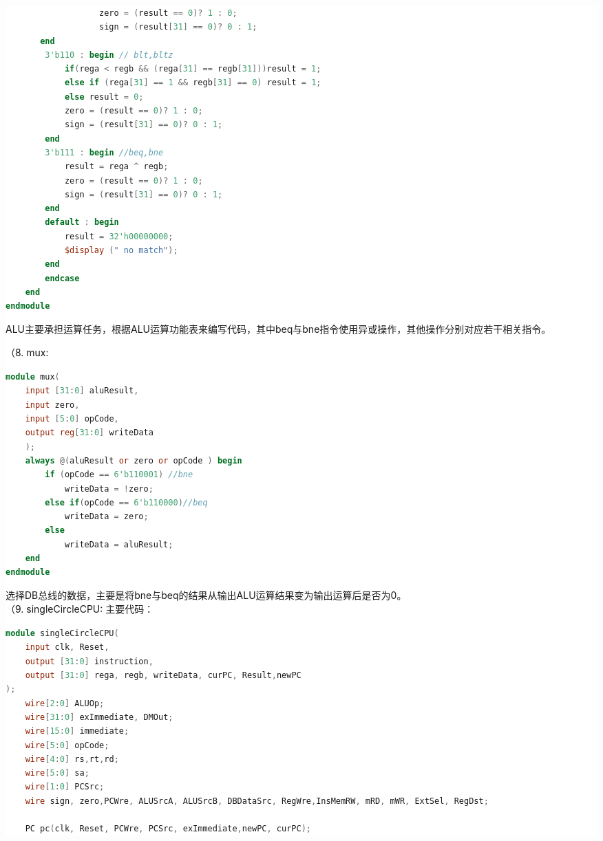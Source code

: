 ```verilog
                   zero = (result == 0)? 1 : 0;
                   sign = (result[31] == 0)? 0 : 1;
       end
        3'b110 : begin // blt,bltz
            if(rega < regb && (rega[31] == regb[31]))result = 1;
            else if (rega[31] == 1 && regb[31] == 0) result = 1;
            else result = 0;
            zero = (result == 0)? 1 : 0;
            sign = (result[31] == 0)? 0 : 1;
        end
        3'b111 : begin //beq,bne
            result = rega ^ regb;
            zero = (result == 0)? 1 : 0;
            sign = (result[31] == 0)? 0 : 1;
        end
        default : begin
            result = 32'h00000000;
            $display (" no match");
        end
        endcase
    end
endmodule

```  
ALU主要承担运算任务，根据ALU运算功能表来编写代码，其中beq与bne指令使用异或操作，其他操作分别对应若干相关指令。 
 
（8.	mux: 
```verilog
module mux(
    input [31:0] aluResult,
    input zero,
    input [5:0] opCode,
    output reg[31:0] writeData
    );
    always @(aluResult or zero or opCode ) begin
        if (opCode == 6'b110001) //bne
            writeData = !zero;
        else if(opCode == 6'b110000)//beq
            writeData = zero;
        else
            writeData = aluResult;
    end
endmodule
```  
选择DB总线的数据，主要是将bne与beq的结果从输出ALU运算结果变为输出运算后是否为0。    
（9.	singleCircleCPU: 
主要代码：
```verilog
module singleCircleCPU(
    input clk, Reset,
    output [31:0] instruction,
    output [31:0] rega, regb, writeData, curPC, Result,newPC
);
    wire[2:0] ALUOp;
    wire[31:0] exImmediate, DMOut;
    wire[15:0] immediate;
    wire[5:0] opCode;
    wire[4:0] rs,rt,rd;
    wire[5:0] sa;
    wire[1:0] PCSrc;
    wire sign, zero,PCWre, ALUSrcA, ALUSrcB, DBDataSrc, RegWre,InsMemRW, mRD, mWR, ExtSel, RegDst;

    PC pc(clk, Reset, PCWre, PCSrc, exImmediate,newPC, curPC);
```